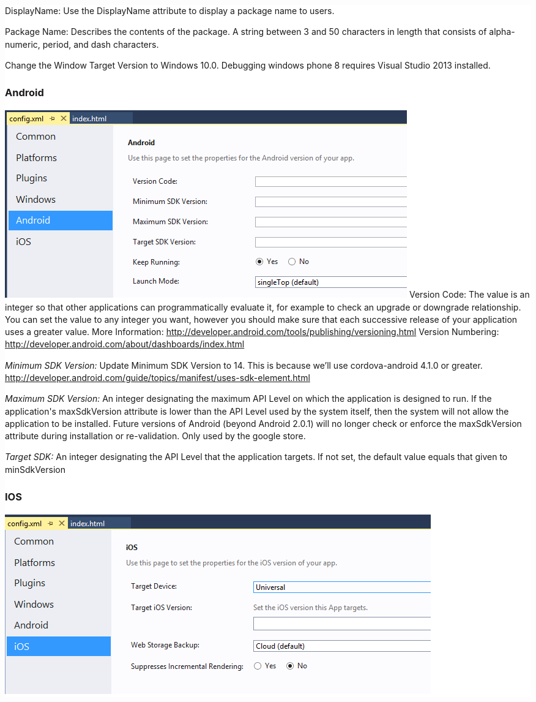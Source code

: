 DisplayName: Use the DisplayName attribute to display a package name to users.

Package Name: Describes the contents of the package. A string between 3 and 50 characters in length that consists of alpha-numeric, period, and dash characters.

Change the Window Target Version to Windows 10.0. Debugging windows phone 8 requires Visual Studio 2013 installed.

### Android
![](./MANAGEMENT/md/media/config.xml4.PNG)
Version Code:
The value is an integer so that other applications can programmatically evaluate it, for example to check an upgrade or downgrade relationship. You can set the value to any integer you want, however you should make sure that each successive release of your application uses a greater value.
More Information: <http://developer.android.com/tools/publishing/versioning.html>
Version Numbering: <http://developer.android.com/about/dashboards/index.html>

*Minimum SDK Version:*
Update Minimum SDK Version to 14. This is because we’ll use cordova-android 4.1.0 or greater.
<http://developer.android.com/guide/topics/manifest/uses-sdk-element.html>

*Maximum SDK Version:*
An integer designating the maximum API Level on which the application is designed to run. If the application's maxSdkVersion attribute is lower than the API Level used by the system itself, then the system will not allow the application to be installed. Future versions of Android (beyond Android 2.0.1) will no longer check or enforce the maxSdkVersion attribute during installation or re-validation. Only used by the google store.

*Target SDK:*
An integer designating the API Level that the application targets. If not set, the default value equals that given to minSdkVersion

### IOS
![](./MANAGEMENT/md/media/config.xml5.PNG)